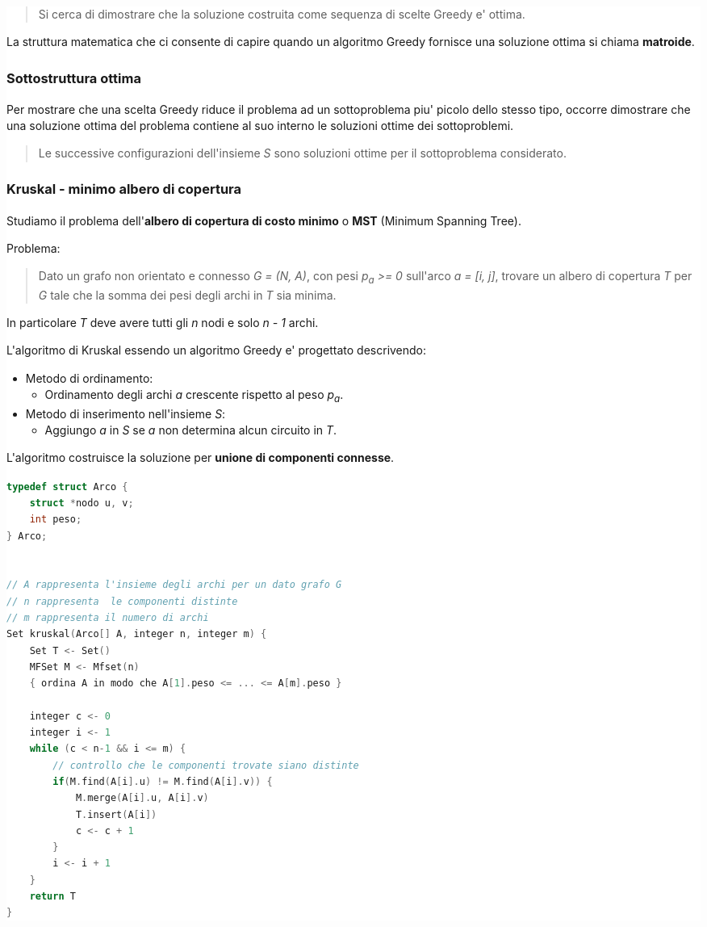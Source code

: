 > Si cerca di dimostrare che la soluzione costruita come sequenza di scelte Greedy e' ottima.

La struttura matematica che ci consente di capire quando un algoritmo Greedy fornisce una soluzione ottima si chiama **matroide**.

### Sottostruttura ottima
Per mostrare che una scelta Greedy riduce il problema ad un sottoproblema piu' picolo dello stesso tipo, occorre dimostrare che una soluzione ottima del problema contiene al suo interno le soluzioni ottime dei sottoproblemi.

> Le successive configurazioni dell'insieme _S_ sono soluzioni ottime per il sottoproblema considerato.

### Kruskal - minimo albero di copertura
Studiamo il problema dell'**albero di copertura di costo minimo** o **MST** (Minimum Spanning Tree).

Problema:
> Dato un grafo non orientato e connesso _G = (N, A)_, con pesi _p<sub>a</sub> >= 0_ sull'arco _a = [i, j]_, trovare un albero di copertura _T_ per _G_ tale che la somma dei pesi degli archi in _T_ sia minima.

In particolare _T_ deve avere tutti gli _n_ nodi e solo _n - 1_ archi.

L'algoritmo di Kruskal essendo un algoritmo Greedy e' progettato descrivendo:
* Metodo di ordinamento:
  * Ordinamento degli archi _a_ crescente rispetto al peso _p<sub>a</sub>_.
* Metodo di inserimento nell'insieme _S_:
  * Aggiungo _a_ in _S_ se _a_ non determina alcun circuito in _T_.


L'algoritmo costruisce la soluzione per **unione di componenti connesse**.

```C
typedef struct Arco {
    struct *nodo u, v;
    int peso;
} Arco;


// A rappresenta l'insieme degli archi per un dato grafo G
// n rappresenta  le componenti distinte
// m rappresenta il numero di archi
Set kruskal(Arco[] A, integer n, integer m) {
    Set T <- Set()
    MFSet M <- Mfset(n)
    { ordina A in modo che A[1].peso <= ... <= A[m].peso }

    integer c <- 0
    integer i <- 1
    while (c < n-1 && i <= m) {
        // controllo che le componenti trovate siano distinte
        if(M.find(A[i].u) != M.find(A[i].v)) {
            M.merge(A[i].u, A[i].v)
            T.insert(A[i])
            c <- c + 1
        }
        i <- i + 1
    }
    return T 
}
```
